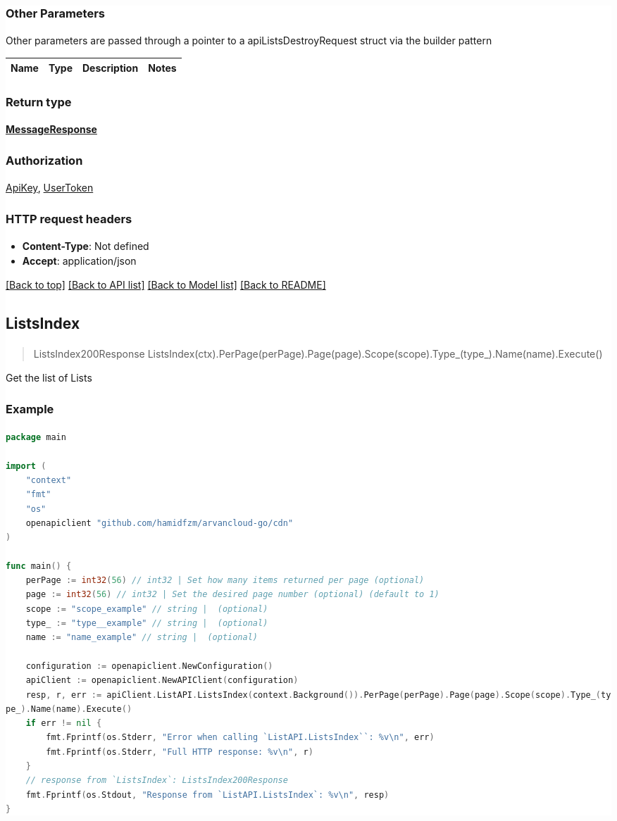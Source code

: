 ### Other Parameters

Other parameters are passed through a pointer to a apiListsDestroyRequest struct via the builder pattern


Name | Type | Description  | Notes
------------- | ------------- | ------------- | -------------


### Return type

[**MessageResponse**](MessageResponse.md)

### Authorization

[ApiKey](../README.md#ApiKey), [UserToken](../README.md#UserToken)

### HTTP request headers

- **Content-Type**: Not defined
- **Accept**: application/json

[[Back to top]](#) [[Back to API list]](../README.md#documentation-for-api-endpoints)
[[Back to Model list]](../README.md#documentation-for-models)
[[Back to README]](../README.md)


## ListsIndex

> ListsIndex200Response ListsIndex(ctx).PerPage(perPage).Page(page).Scope(scope).Type_(type_).Name(name).Execute()

Get the list of Lists

### Example

```go
package main

import (
    "context"
    "fmt"
    "os"
    openapiclient "github.com/hamidfzm/arvancloud-go/cdn"
)

func main() {
    perPage := int32(56) // int32 | Set how many items returned per page (optional)
    page := int32(56) // int32 | Set the desired page number (optional) (default to 1)
    scope := "scope_example" // string |  (optional)
    type_ := "type__example" // string |  (optional)
    name := "name_example" // string |  (optional)

    configuration := openapiclient.NewConfiguration()
    apiClient := openapiclient.NewAPIClient(configuration)
    resp, r, err := apiClient.ListAPI.ListsIndex(context.Background()).PerPage(perPage).Page(page).Scope(scope).Type_(type_).Name(name).Execute()
    if err != nil {
        fmt.Fprintf(os.Stderr, "Error when calling `ListAPI.ListsIndex``: %v\n", err)
        fmt.Fprintf(os.Stderr, "Full HTTP response: %v\n", r)
    }
    // response from `ListsIndex`: ListsIndex200Response
    fmt.Fprintf(os.Stdout, "Response from `ListAPI.ListsIndex`: %v\n", resp)
}
```
